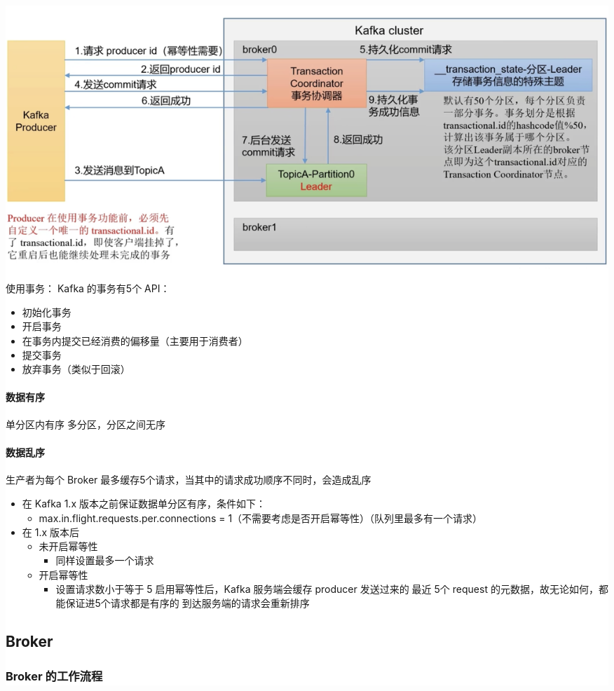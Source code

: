 <img src="./imgs/事务.png" />

使用事务：
Kafka 的事务有5个 API：
- 初始化事务
- 开启事务
- 在事务内提交已经消费的偏移量（主要用于消费者）
- 提交事务
- 放弃事务（类似于回滚）


#### 数据有序
单分区内有序
多分区，分区之间无序

#### 数据乱序
生产者为每个 Broker 最多缓存5个请求，当其中的请求成功顺序不同时，会造成乱序

- 在 Kafka 1.x 版本之前保证数据单分区有序，条件如下：
  - max.in.flight.requests.per.connections = 1（不需要考虑是否开启幂等性）（队列里最多有一个请求）
- 在 1.x 版本后
  - 未开启幂等性
    - 同样设置最多一个请求
  - 开启幂等性
    - 设置请求数小于等于 5
      启用幂等性后，Kafka 服务端会缓存 producer 发送过来的 最近 5个 request 的元数据，故无论如何，都能保证进5个请求都是有序的
      到达服务端的请求会重新排序


## Broker

### Broker 的工作流程
